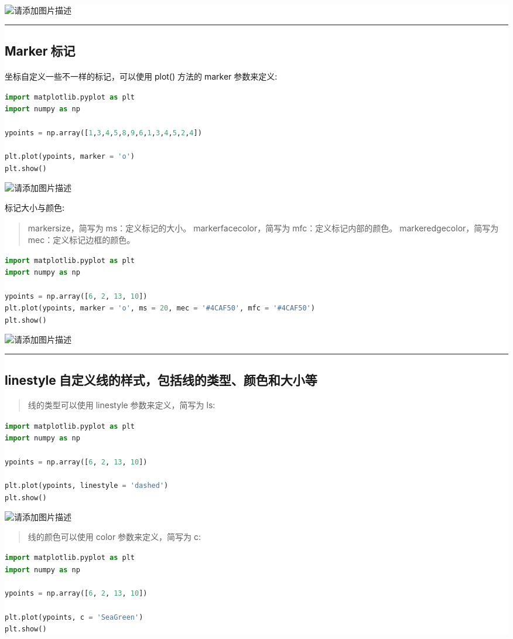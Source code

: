 ![请添加图片描述](https://img-blog.csdnimg.cn/5479cd39d01d4171a83e4a2e061b0a76.png)

---
## Marker 标记
坐标自定义一些不一样的标记，可以使用 plot() 方法的 marker 参数来定义:
```python
import matplotlib.pyplot as plt
import numpy as np

ypoints = np.array([1,3,4,5,8,9,6,1,3,4,5,2,4])

plt.plot(ypoints, marker = 'o')
plt.show()
```

![请添加图片描述](https://img-blog.csdnimg.cn/201552318c634c60b01df0fdd0cd35eb.png)

标记大小与颜色:

>markersize，简写为 ms：定义标记的大小。
markerfacecolor，简写为 mfc：定义标记内部的颜色。
markeredgecolor，简写为 mec：定义标记边框的颜色。

```python
import matplotlib.pyplot as plt
import numpy as np

ypoints = np.array([6, 2, 13, 10])
plt.plot(ypoints, marker = 'o', ms = 20, mec = '#4CAF50', mfc = '#4CAF50')
plt.show()
```

![请添加图片描述](https://img-blog.csdnimg.cn/532aab434b0447c4b4f1c7eb0c853f37.png)

---
## linestyle 自定义线的样式，包括线的类型、颜色和大小等 
> 线的类型可以使用 linestyle 参数来定义，简写为 ls:
```python
import matplotlib.pyplot as plt
import numpy as np

ypoints = np.array([6, 2, 13, 10])

plt.plot(ypoints, linestyle = 'dashed')
plt.show()
```
![请添加图片描述](https://img-blog.csdnimg.cn/86e7d597cd1b4be888c59e716fdfe3c5.png)

> 线的颜色可以使用 color 参数来定义，简写为 c:

```python
import matplotlib.pyplot as plt
import numpy as np

ypoints = np.array([6, 2, 13, 10])

plt.plot(ypoints, c = 'SeaGreen')
plt.show()
```
